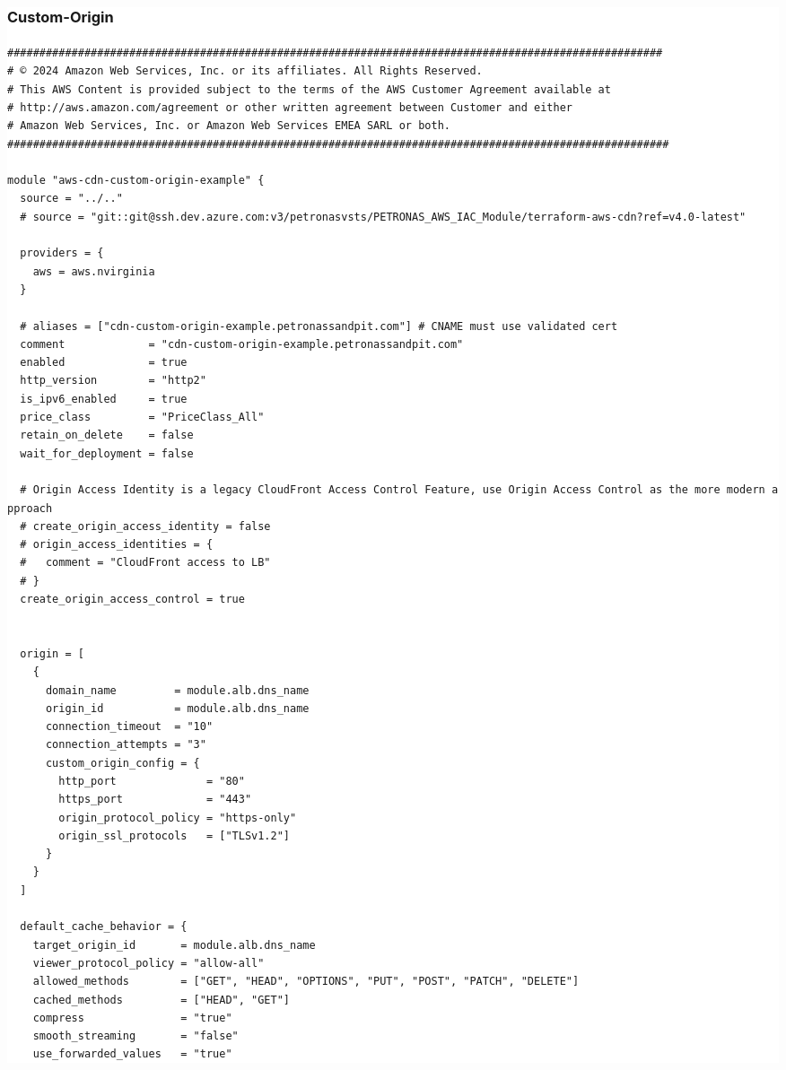 ```hcl
```
  
### Custom-Origin
```hcl
######################################################################################################
# © 2024 Amazon Web Services, Inc. or its affiliates. All Rights Reserved.
# This AWS Content is provided subject to the terms of the AWS Customer Agreement available at
# http://aws.amazon.com/agreement or other written agreement between Customer and either
# Amazon Web Services, Inc. or Amazon Web Services EMEA SARL or both.
#######################################################################################################

module "aws-cdn-custom-origin-example" {
  source = "../.."
  # source = "git::git@ssh.dev.azure.com:v3/petronasvsts/PETRONAS_AWS_IAC_Module/terraform-aws-cdn?ref=v4.0-latest"

  providers = {
    aws = aws.nvirginia
  }

  # aliases = ["cdn-custom-origin-example.petronassandpit.com"] # CNAME must use validated cert
  comment             = "cdn-custom-origin-example.petronassandpit.com"
  enabled             = true
  http_version        = "http2"
  is_ipv6_enabled     = true
  price_class         = "PriceClass_All"
  retain_on_delete    = false
  wait_for_deployment = false

  # Origin Access Identity is a legacy CloudFront Access Control Feature, use Origin Access Control as the more modern approach
  # create_origin_access_identity = false
  # origin_access_identities = {
  #   comment = "CloudFront access to LB"
  # }
  create_origin_access_control = true


  origin = [
    {
      domain_name         = module.alb.dns_name
      origin_id           = module.alb.dns_name
      connection_timeout  = "10"
      connection_attempts = "3"
      custom_origin_config = {
        http_port              = "80"
        https_port             = "443"
        origin_protocol_policy = "https-only"
        origin_ssl_protocols   = ["TLSv1.2"]
      }
    }
  ]

  default_cache_behavior = {
    target_origin_id       = module.alb.dns_name
    viewer_protocol_policy = "allow-all"
    allowed_methods        = ["GET", "HEAD", "OPTIONS", "PUT", "POST", "PATCH", "DELETE"]
    cached_methods         = ["HEAD", "GET"]
    compress               = "true"
    smooth_streaming       = "false"
    use_forwarded_values   = "true"
```
